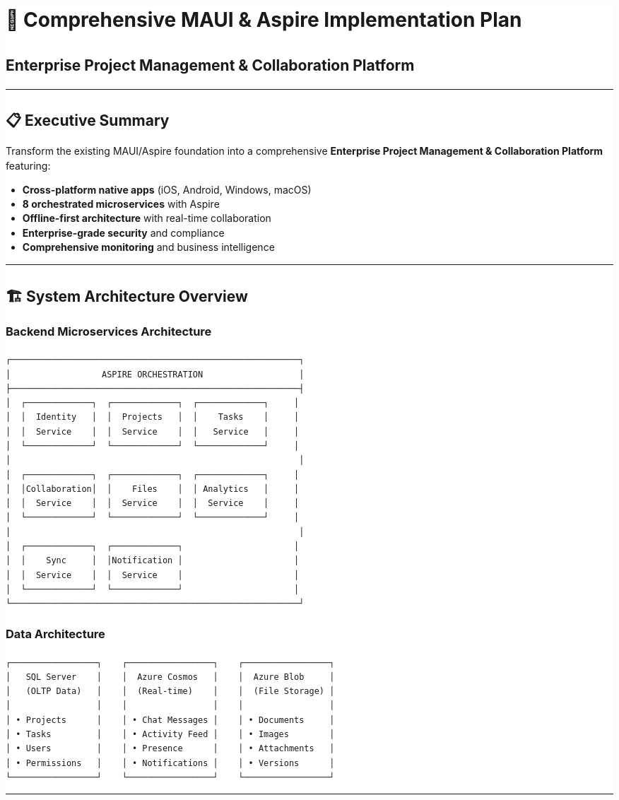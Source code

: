 # 🚀 Comprehensive MAUI & Aspire Implementation Plan
## Enterprise Project Management & Collaboration Platform

---

## 📋 **Executive Summary**

Transform the existing MAUI/Aspire foundation into a comprehensive **Enterprise Project Management & Collaboration Platform** featuring:

- **Cross-platform native apps** (iOS, Android, Windows, macOS)
- **8 orchestrated microservices** with Aspire
- **Offline-first architecture** with real-time collaboration
- **Enterprise-grade security** and compliance
- **Comprehensive monitoring** and business intelligence

---

## 🏗️ **System Architecture Overview**

### Backend Microservices Architecture

```
┌─────────────────────────────────────────────────────────┐
│                  ASPIRE ORCHESTRATION                   │
├─────────────────────────────────────────────────────────┤
│  ┌─────────────┐  ┌─────────────┐  ┌─────────────┐     │
│  │  Identity   │  │  Projects   │  │    Tasks    │     │
│  │  Service    │  │  Service    │  │   Service   │     │
│  └─────────────┘  └─────────────┘  └─────────────┘     │
│                                                         │
│  ┌─────────────┐  ┌─────────────┐  ┌─────────────┐     │
│  │Collaboration│  │    Files    │  │ Analytics   │     │
│  │  Service    │  │  Service    │  │  Service    │     │
│  └─────────────┘  └─────────────┘  └─────────────┘     │
│                                                         │
│  ┌─────────────┐  ┌─────────────┐                      │
│  │    Sync     │  │Notification │                      │
│  │  Service    │  │  Service    │                      │
│  └─────────────┘  └─────────────┘                      │
└─────────────────────────────────────────────────────────┘
```

### Data Architecture

```
┌─────────────────┐    ┌─────────────────┐    ┌─────────────────┐
│   SQL Server    │    │  Azure Cosmos   │    │  Azure Blob     │
│   (OLTP Data)   │    │  (Real-time)    │    │  (File Storage) │
│                 │    │                 │    │                 │
│ • Projects      │    │ • Chat Messages │    │ • Documents     │
│ • Tasks         │    │ • Activity Feed │    │ • Images        │
│ • Users         │    │ • Presence      │    │ • Attachments   │
│ • Permissions   │    │ • Notifications │    │ • Versions      │
└─────────────────┘    └─────────────────┘    └─────────────────┘
```

---